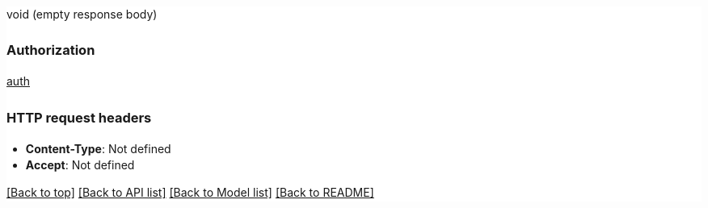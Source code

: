 void (empty response body)

### Authorization

[auth](../README.md#auth)

### HTTP request headers

 - **Content-Type**: Not defined
 - **Accept**: Not defined

[[Back to top]](#) [[Back to API list]](../README.md#documentation-for-api-endpoints) [[Back to Model list]](../README.md#documentation-for-models) [[Back to README]](../README.md)

